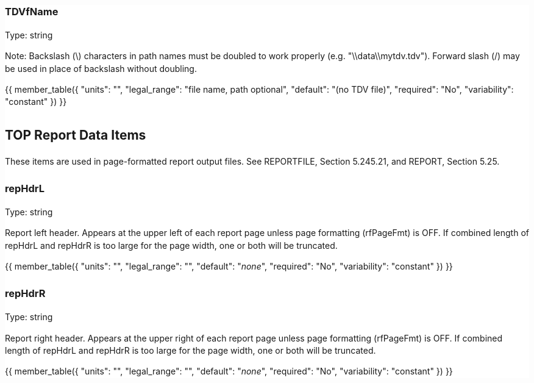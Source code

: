 ### TDVfName

Type: string

Note: Backslash (\\) characters in path names must be doubled to work properly (e.g. "\\\\data\\\\mytdv.tdv").  Forward slash (/) may be used in place of backslash without doubling.

{{
  member_table({
    "units": "",
    "legal_range": "file name, path optional", 
    "default": "(no TDV file)",
    "required": "No",
    "variability": "constant" 
  })
}}

## TOP Report Data Items

These items are used in page-formatted report output files. See REPORTFILE, Section 5.245.21, and REPORT, Section 5.25.

### repHdrL

Type: string

Report left header. Appears at the upper left of each report page unless page formatting (rfPageFmt) is OFF. If combined length of repHdrL and repHdrR is too large for the page width, one or both will be truncated.

{{
  member_table({
    "units": "",
    "legal_range": "", 
    "default": "*none*",
    "required": "No",
    "variability": "constant" 
  })
}}

### repHdrR

Type: string

Report right header. Appears at the upper right of each report page unless page formatting (rfPageFmt) is OFF. If combined length of repHdrL and repHdrR is too large for the page width, one or both will be truncated.

{{
  member_table({
    "units": "",
    "legal_range": "", 
    "default": "*none*",
    "required": "No",
    "variability": "constant" 
  })
}}
